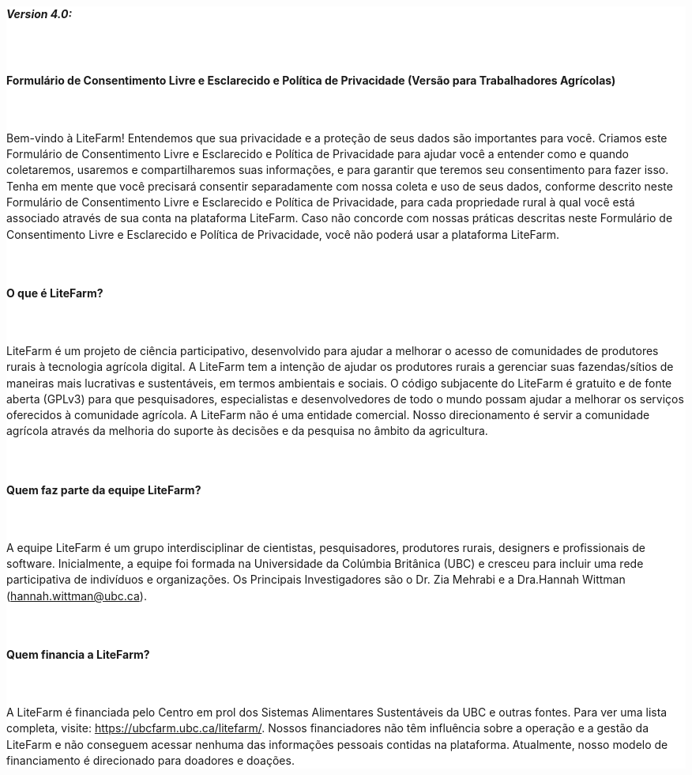 ##### Version 4.0:

&nbsp;

#### Formulário de Consentimento Livre e Esclarecido e Política de Privacidade (Versão para Trabalhadores Agrícolas)

&nbsp;

Bem-vindo à LiteFarm! Entendemos que sua privacidade e a proteção de seus dados são importantes para você. Criamos este Formulário de Consentimento Livre e Esclarecido e Política de Privacidade para ajudar você a entender como e quando coletaremos, usaremos e compartilharemos suas informações, e para garantir que teremos seu consentimento para fazer isso. Tenha em mente que você precisará consentir separadamente com nossa coleta e uso de seus dados, conforme descrito neste Formulário de Consentimento Livre e Esclarecido e Política de Privacidade, para cada propriedade rural à qual você está associado através de sua conta na plataforma LiteFarm. Caso não concorde com nossas práticas descritas neste Formulário de Consentimento Livre e Esclarecido e Política de Privacidade, você não poderá usar a plataforma LiteFarm.

&nbsp;

#### O que é LiteFarm?

&nbsp;

LiteFarm é um projeto de ciência participativo, desenvolvido para ajudar a melhorar o acesso de comunidades de produtores rurais à tecnologia agrícola digital. A LiteFarm tem a intenção de ajudar os produtores rurais a gerenciar suas fazendas/sítios de maneiras mais lucrativas e sustentáveis, em termos ambientais e sociais. O código subjacente do LiteFarm é gratuito e de fonte aberta (GPLv3) para que pesquisadores, especialistas e desenvolvedores de todo o mundo possam ajudar a melhorar os serviços oferecidos à comunidade agrícola. A LiteFarm não é uma entidade comercial. Nosso direcionamento é servir a comunidade agrícola através da melhoria do suporte às decisões e da pesquisa no âmbito da agricultura.

&nbsp;

#### Quem faz parte da equipe LiteFarm?

&nbsp;

A equipe LiteFarm é um grupo interdisciplinar de cientistas, pesquisadores, produtores rurais, designers e profissionais de software. Inicialmente, a equipe foi formada na Universidade da Colúmbia Britânica (UBC) e cresceu para incluir uma rede participativa de indivíduos e organizações. Os Principais Investigadores são o Dr. Zia Mehrabi e a Dra.Hannah Wittman (hannah.wittman@ubc.ca).

&nbsp;

#### Quem financia a LiteFarm?

&nbsp;

A LiteFarm é financiada pelo Centro em prol dos Sistemas Alimentares Sustentáveis da UBC e outras fontes. Para ver uma lista completa, visite: https://ubcfarm.ubc.ca/litefarm/. Nossos financiadores não têm influência sobre a operação e a gestão da LiteFarm e não conseguem acessar nenhuma das informações pessoais contidas na plataforma. Atualmente, nosso modelo de financiamento é direcionado para doadores e doações. 
